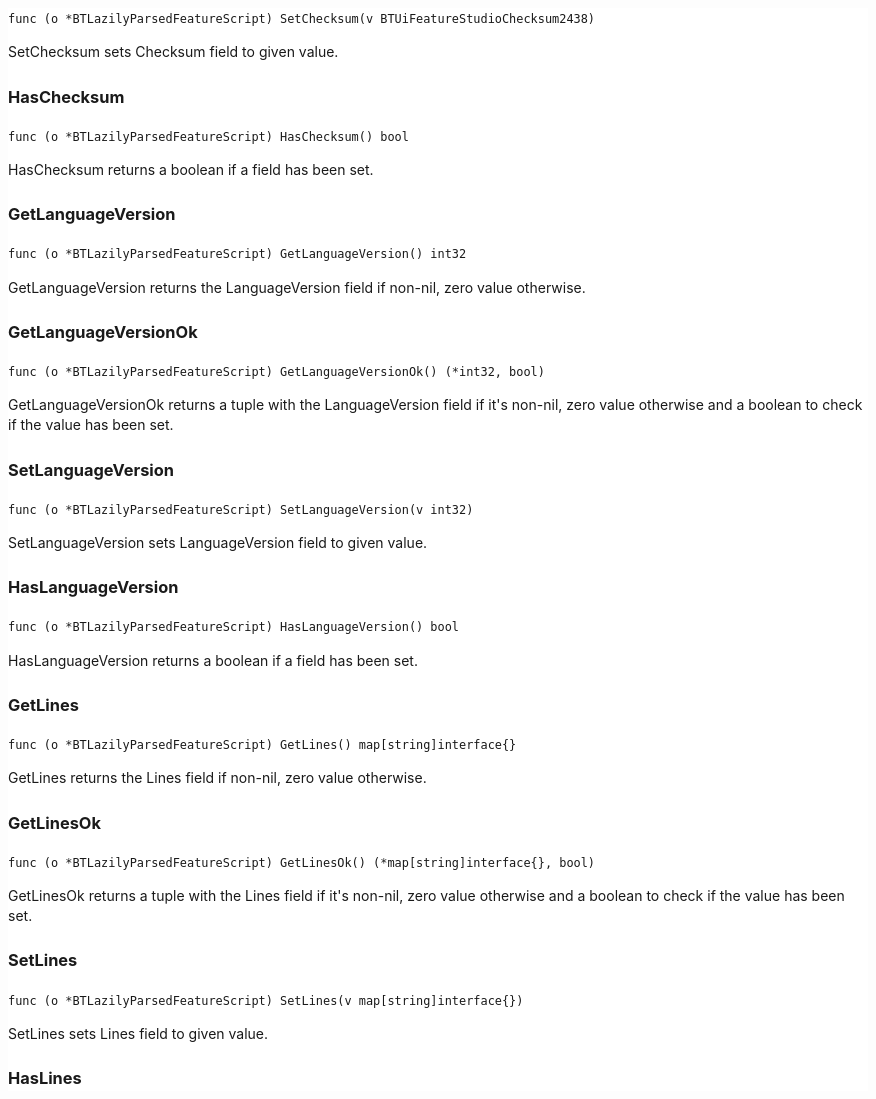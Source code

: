 `func (o *BTLazilyParsedFeatureScript) SetChecksum(v BTUiFeatureStudioChecksum2438)`

SetChecksum sets Checksum field to given value.

### HasChecksum

`func (o *BTLazilyParsedFeatureScript) HasChecksum() bool`

HasChecksum returns a boolean if a field has been set.

### GetLanguageVersion

`func (o *BTLazilyParsedFeatureScript) GetLanguageVersion() int32`

GetLanguageVersion returns the LanguageVersion field if non-nil, zero value otherwise.

### GetLanguageVersionOk

`func (o *BTLazilyParsedFeatureScript) GetLanguageVersionOk() (*int32, bool)`

GetLanguageVersionOk returns a tuple with the LanguageVersion field if it's non-nil, zero value otherwise
and a boolean to check if the value has been set.

### SetLanguageVersion

`func (o *BTLazilyParsedFeatureScript) SetLanguageVersion(v int32)`

SetLanguageVersion sets LanguageVersion field to given value.

### HasLanguageVersion

`func (o *BTLazilyParsedFeatureScript) HasLanguageVersion() bool`

HasLanguageVersion returns a boolean if a field has been set.

### GetLines

`func (o *BTLazilyParsedFeatureScript) GetLines() map[string]interface{}`

GetLines returns the Lines field if non-nil, zero value otherwise.

### GetLinesOk

`func (o *BTLazilyParsedFeatureScript) GetLinesOk() (*map[string]interface{}, bool)`

GetLinesOk returns a tuple with the Lines field if it's non-nil, zero value otherwise
and a boolean to check if the value has been set.

### SetLines

`func (o *BTLazilyParsedFeatureScript) SetLines(v map[string]interface{})`

SetLines sets Lines field to given value.

### HasLines
